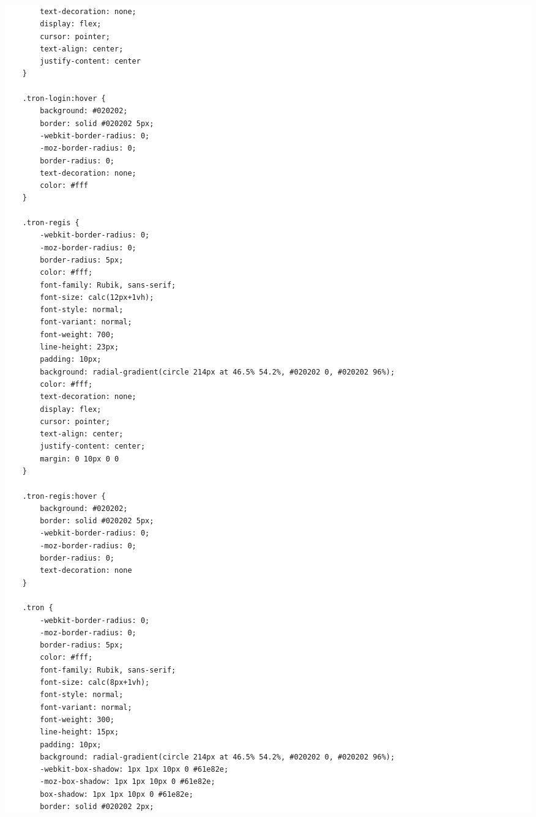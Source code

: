             text-decoration: none;
            display: flex;
            cursor: pointer;
            text-align: center;
            justify-content: center
        }

        .tron-login:hover {
            background: #020202;
            border: solid #020202 5px;
            -webkit-border-radius: 0;
            -moz-border-radius: 0;
            border-radius: 0;
            text-decoration: none;
            color: #fff
        }

        .tron-regis {
            -webkit-border-radius: 0;
            -moz-border-radius: 0;
            border-radius: 5px;
            color: #fff;
            font-family: Rubik, sans-serif;
            font-size: calc(12px+1vh);
            font-style: normal;
            font-variant: normal;
            font-weight: 700;
            line-height: 23px;
            padding: 10px;
            background: radial-gradient(circle 214px at 46.5% 54.2%, #020202 0, #020202 96%);
            color: #fff;
            text-decoration: none;
            display: flex;
            cursor: pointer;
            text-align: center;
            justify-content: center;
            margin: 0 10px 0 0
        }

        .tron-regis:hover {
            background: #020202;
            border: solid #020202 5px;
            -webkit-border-radius: 0;
            -moz-border-radius: 0;
            border-radius: 0;
            text-decoration: none
        }

        .tron {
            -webkit-border-radius: 0;
            -moz-border-radius: 0;
            border-radius: 5px;
            color: #fff;
            font-family: Rubik, sans-serif;
            font-size: calc(8px+1vh);
            font-style: normal;
            font-variant: normal;
            font-weight: 300;
            line-height: 15px;
            padding: 10px;
            background: radial-gradient(circle 214px at 46.5% 54.2%, #020202 0, #020202 96%);
            -webkit-box-shadow: 1px 1px 10px 0 #61e82e;
            -moz-box-shadow: 1px 1px 10px 0 #61e82e;
            box-shadow: 1px 1px 10px 0 #61e82e;
            border: solid #020202 2px;